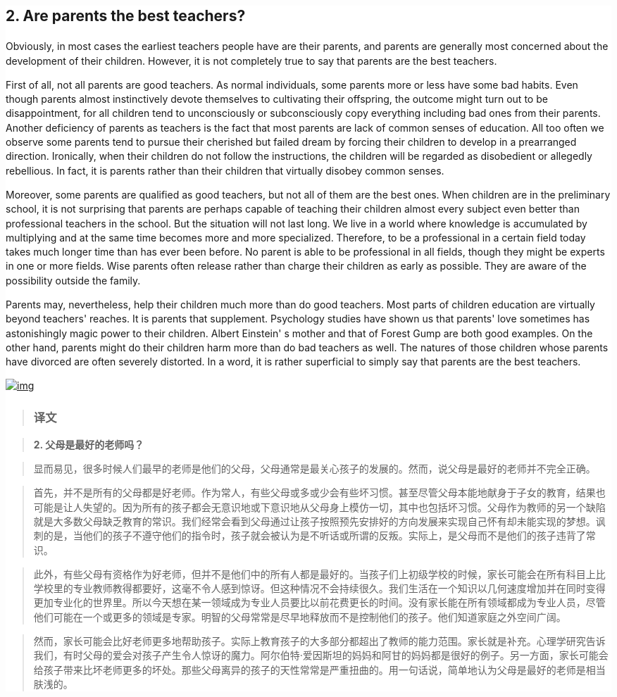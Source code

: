 ## 2. Are parents the best teachers?

Obviously, in most cases the earliest teachers people have are their parents, and parents are generally most concerned about the development of their children. However, it is not completely true to say that parents are the best teachers.

First of all, not all parents are good teachers. As normal individuals, some parents more or less have some bad habits. Even though parents almost instinctively devote themselves to cultivating their offspring, the outcome might turn out to be disappointment, for all children tend to unconsciously or subconsciously copy everything including bad ones from their parents. Another deficiency of parents as teachers is the fact that most parents are lack of common senses of education. All too often we observe some parents tend to pursue their cherished but failed dream by forcing their children to develop in a prearranged direction. Ironically, when their children do not follow the instructions, the children will be regarded as disobedient or allegedly rebellious. In fact, it is parents rather than their children that virtually disobey common senses.

Moreover, some parents are qualified as good teachers, but not all of them are the best ones. When children are in the preliminary school, it is not surprising that parents are perhaps capable of teaching their children almost every subject even better than professional teachers in the school. But the situation will not last long. We live in a world where knowledge is accumulated by multiplying and at the same time becomes more and more specialized. Therefore, to be a professional in a certain field today takes much longer time than has ever been before. No parent is able to be professional in all fields, though they might be experts in one or more fields. Wise parents often release rather than charge their children as early as possible. They are aware of the possibility outside the family.

Parents may, nevertheless, help their children much more than do good teachers. Most parts of children education are virtually beyond teachers' reaches. It is parents that supplement. Psychology studies have shown us that parents' love sometimes has astonishingly magic power to their children. Albert Einstein' s mother and that of Forest Gump are both good examples. On the other hand, parents might do their children harm more than do bad teachers as well. The natures of those children whose parents have divorced are often severely distorted. In a word, it is rather superficial to simply say that parents are the best teachers.

[![img](https://github.com/xiaolai/xiaolai.github.io/raw/master/twe185/images/TOEFL-iBT-High-Score-Essays-002.jpg)](https://github.com/xiaolai/xiaolai.github.io/blob/master/twe185/images/TOEFL-iBT-High-Score-Essays-002.jpg)

> ### 译文

> **2. 父母是最好的老师吗？**

> 显而易见，很多时候人们最早的老师是他们的父母，父母通常是最关心孩子的发展的。然而，说父母是最好的老师并不完全正确。

> 首先，并不是所有的父母都是好老师。作为常人，有些父母或多或少会有些坏习惯。甚至尽管父母本能地献身于子女的教育，结果也可能是让人失望的。因为所有的孩子都会无意识地或下意识地从父母身上模仿一切，其中也包括坏习惯。父母作为教师的另一个缺陷就是大多数父母缺乏教育的常识。我们经常会看到父母通过让孩子按照预先安排好的方向发展来实现自己怀有却未能实现的梦想。讽刺的是，当他们的孩子不遵守他们的指令时，孩子就会被认为是不听话或所谓的反叛。实际上，是父母而不是他们的孩子违背了常识。

> 此外，有些父母有资格作为好老师，但并不是他们中的所有人都是最好的。当孩子们上初级学校的时候，家长可能会在所有科目上比学校里的专业教师教得都要好，这毫不令人感到惊讶。但这种情况不会持续很久。我们生活在一个知识以几何速度增加并在同时变得更加专业化的世界里。所以今天想在某一领域成为专业人员要比以前花费更长的时间。没有家长能在所有领域都成为专业人员，尽管他们可能在一个或更多的领域是专家。明智的父母常常是尽早地释放而不是控制他们的孩子。他们知道家庭之外空间广阔。

> 然而，家长可能会比好老师更多地帮助孩子。实际上教育孩子的大多部分都超出了教师的能力范围。家长就是补充。心理学研究告诉我们，有时父母的爱会对孩子产生令人惊讶的魔力。阿尔伯特·爱因斯坦的妈妈和阿甘的妈妈都是很好的例子。另一方面，家长可能会给孩子带来比坏老师更多的坏处。那些父母离异的孩子的天性常常是严重扭曲的。用一句话说，简单地认为父母是最好的老师是相当肤浅的。
